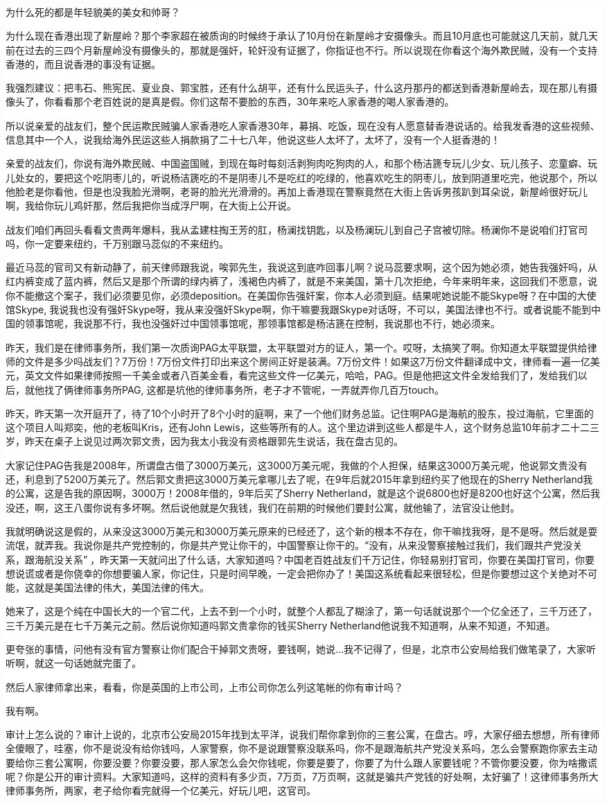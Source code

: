 为什么死的都是年轻貌美的美女和帅哥？

为什么现在香港出现了新屋岭？那个李家超在被质询的时候终于承认了10月份在新屋岭才安摄像头。而且10月底也可能就这几天前，就几天前在过去的三四个月新屋岭没有摄像头的，那就是强奸，轮奸没有证据了，你指证也不行。所以说现在你看这个海外欺民贼，没有一个支持香港的，而且说香港的事没有证据。


我强烈建议：把韦石、熊宪民、夏业良、郭宝胜，还有什么胡平，还有什么民运头子，什么这丹那丹的都送到香港新屋岭去，现在那儿有摄像头了，你看看那个老百姓说的是真是假。你们这帮不要脸的东西，30年来吃人家香港的喝人家香港的。

   

所以说亲爱的战友们，整个民运欺民贼骗人家香港吃人家香港30年，募捐、吃饭，现在没有人愿意替香港说话的。给我发香港的这些视频、信息其中一个人，说我给海外民运这些人捐款捐了二十七八年，他说这些人太坏了，太坏了，没有一个人挺香港的！


亲爱的战友们，你说有海外欺民贼、中国盗国贼，到现在每时每刻活剥狗肉吃狗肉的人，和那个杨洁篪专玩儿少女、玩儿孩子、恋童癖、玩儿处女的，要把这个吃阴枣儿的，听说杨洁篪吃的不是阴枣儿不是吃红的吃绿的，他喜欢吃生的阴枣儿，放到阴道里吃完，他说那个，所以他脸老是你看他，但是也没我脸光滑啊，老哥的脸光光滑滑的。再加上香港现在警察竟然在大街上告诉男孩趴到耳朵说，新屋岭很好玩儿啊，我给你玩儿鸡奸那，然后我把你当成浮尸啊，在大街上公开说。


战友们咱们再回头看看文贵两年爆料，我从孟建柱掏王芳的肛，杨澜找钥匙，以及杨澜玩儿到自己子宫被切除。杨澜你不是说咱们打官司吗，你一定要来纽约，千万别跟马蕊似的不来纽约。


最近马蕊的官司又有新动静了，前天律师跟我说，唉郭先生，我说这到底咋回事儿啊？说马蕊要求啊，这个因为她必须，她告我强奸吗，从红内裤变成了蓝内裤，然后又是那个所谓的绿内裤了，浅褐色内裤了，就是不来美国，第十几次拒绝，今年来明年来，这回我们不愿意，说你不能撤这个案子，我们必须要见你，必须deposition。在美国你告强奸案，你本人必须到庭。结果呢她说能不能Skype呀？在中国的大使馆Skype, 我说我也没有强奸Skype呀，我从来没强奸Skype啊，你干嘛要我跟Skype对话呀，不可以，美国法律也不行。或者说能不能到中国的领事馆呢，我说那不行，我也没强奸过中国领事馆呢，那领事馆都是杨洁篪在控制，我说那也不行，她必须来。


昨天，我们是在律师事务所，我们第一次质询PAG太平联盟，太平联盟对方的证人，第一个。哎呀，太搞笑了啊。你知道太平联盟提供给律师的文件是多少吗战友们？7万份！7万份文件打印出来这个房间正好是装满。7万份文件！如果这7万份文件翻译成中文，律师看一遍一亿美元，英文文件如果律师按照一千美金或者八百美金看，看完这些文件一亿美元，哈哈，PAG。但是他把这文件全发给我们了，发给我们以后，就他找了俩律师事务所PAG, 这都是坑他的律师事务所，老子才不管呢，一弄就弄你几百万touch。


昨天，昨天第一次开庭开了，待了10个小时开了8个小时的庭啊，来了一个他们财务总监。记住啊PAG是海航的股东，投过海航，它里面的这个项目人叫郑奕，他的老板叫Kris，还有John Lewis，这些等所有的人。这个里边讲到这些人都是牛人，这个财务总监10年前才二十二三岁，昨天在桌子上说见过两次郭文贵，因为我太小我没有资格跟郭先生说话，我在盘古见的。


大家记住PAG告我是2008年，所谓盘古借了3000万美元，这3000万美元呢，我做的个人担保，结果这3000万美元呢，他说郭文贵没有还，利息到了5200万美元了。然后郭文贵把这3000万美元拿哪儿去了呢，在9年后就2015年拿到纽约买了他现在的Sherry Netherland我的公寓，这是告我的原因啊，3000万！2008年借的，9年后买了Sherry Netherland，就是这个说6800也好是8200也好这个公寓，然后我没还，啊，这王八蛋你说有多坏啊。然后说他就是欠我钱，我们在前期的时候他们要封公寓，就他输了，法官没让他封。


我就明确说这是假的，从来没这3000万美元和3000万美元原来的已经还了，这个新的根本不存在，你干嘛找我呀，是不是呀。然后就是耍流氓，就弄我。我说你是共产党控制的，你是共产党让你干的，中国警察让你干的。“没有，从来没警察接触过我们，我们跟共产党没关系，跟海航没关系” ，昨天第一天就问出了什么话，大家知道吗？中国老百姓战友们千万记住，你轻易别打官司，你要在美国打官司，你要想说谎或者是你侥幸的你想要骗人家，你记住，只是时间早晚，一定会把你办了！美国这系统看起来很轻松，但是你要想过这个关绝对不可能，这就是美国法律的伟大，美国法律的伟大。


她来了，这是个纯在中国长大的一个官二代，上去不到一个小时，就整个人都乱了糊涂了，第一句话就说那个一个亿全还了，三千万还了，三千万美元是在七千万美元之前。然后说你知道吗郭文贵拿你的钱买Sherry Netherland他说我不知道啊，从来不知道，不知道。


更夸张的事情，问他有没有官方警察让你们配合干掉郭文贵呀，要钱啊，她说…我不记得了，但是，北京市公安局给我们做笔录了，大家听听啊，就这一句话她就完蛋了。


然后人家律师拿出来，看看，你是英国的上市公司，上市公司你怎么列这笔帐的你有审计吗？


我有啊。


审计上怎么说的？审计上说的，北京市公安局2015年找到太平洋，说我们帮你拿到你的三套公寓，在盘古。哼，大家仔细去想想，所有律师全傻眼了，哇塞，你不是说没有给你钱吗，人家警察，你不是说跟警察没联系吗，你不是跟海航共产党没关系吗，怎么会警察跑你家去主动要给你三套公寓啊，你要没要？你要没要，那人家怎么会欠你钱呢，你要是要了，你要了为什么跟人家要钱呢？不管你要没要，你为啥撒谎呢？你是公开的审计资料。大家知道吗，这样的资料有多少页，7万页，7万页啊，这就是骗共产党钱的好处啊，太好骗了！这律师事务所大律师事务所，两家，老子给你看完就得一个亿美元，好玩儿吧，这官司。
